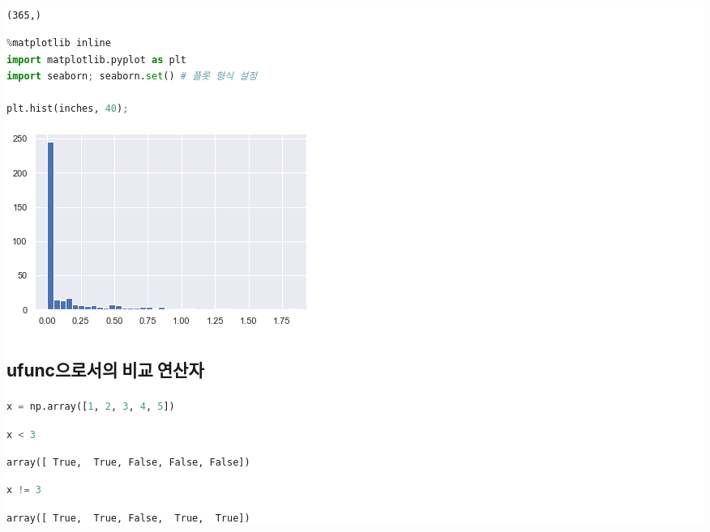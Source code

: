 


    (365,)




```python
%matplotlib inline
import matplotlib.pyplot as plt
import seaborn; seaborn.set() # 플롯 형식 설정

plt.hist(inches, 40);
```


![png](/assets/img/post_img/python_handbook_img/output_28_0.png)


## ufunc으로서의 비교 연산자


```python
x = np.array([1, 2, 3, 4, 5])
```


```python
x < 3
```




    array([ True,  True, False, False, False])




```python
x != 3
```




    array([ True,  True, False,  True,  True])



